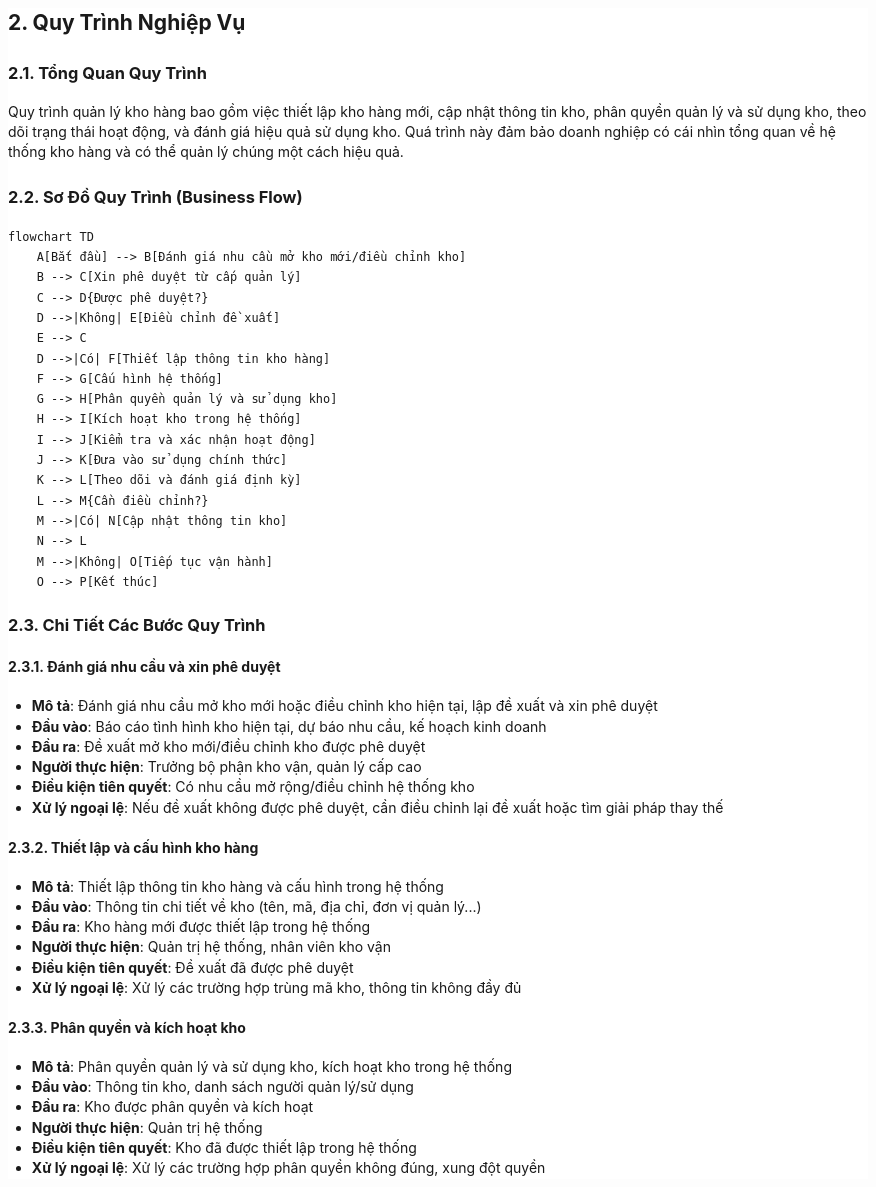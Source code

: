 ## 2. Quy Trình Nghiệp Vụ

### 2.1. Tổng Quan Quy Trình
Quy trình quản lý kho hàng bao gồm việc thiết lập kho hàng mới, cập nhật thông tin kho, phân quyền quản lý và sử dụng kho, theo dõi trạng thái hoạt động, và đánh giá hiệu quả sử dụng kho. Quá trình này đảm bảo doanh nghiệp có cái nhìn tổng quan về hệ thống kho hàng và có thể quản lý chúng một cách hiệu quả.

### 2.2. Sơ Đồ Quy Trình (Business Flow)

```mermaid
flowchart TD
    A[Bắt đầu] --> B[Đánh giá nhu cầu mở kho mới/điều chỉnh kho]
    B --> C[Xin phê duyệt từ cấp quản lý]
    C --> D{Được phê duyệt?}
    D -->|Không| E[Điều chỉnh đề xuất]
    E --> C
    D -->|Có| F[Thiết lập thông tin kho hàng]
    F --> G[Cấu hình hệ thống]
    G --> H[Phân quyền quản lý và sử dụng kho]
    H --> I[Kích hoạt kho trong hệ thống]
    I --> J[Kiểm tra và xác nhận hoạt động]
    J --> K[Đưa vào sử dụng chính thức]
    K --> L[Theo dõi và đánh giá định kỳ]
    L --> M{Cần điều chỉnh?}
    M -->|Có| N[Cập nhật thông tin kho]
    N --> L
    M -->|Không| O[Tiếp tục vận hành]
    O --> P[Kết thúc]
```

### 2.3. Chi Tiết Các Bước Quy Trình

#### 2.3.1. Đánh giá nhu cầu và xin phê duyệt
- **Mô tả**: Đánh giá nhu cầu mở kho mới hoặc điều chỉnh kho hiện tại, lập đề xuất và xin phê duyệt
- **Đầu vào**: Báo cáo tình hình kho hiện tại, dự báo nhu cầu, kế hoạch kinh doanh
- **Đầu ra**: Đề xuất mở kho mới/điều chỉnh kho được phê duyệt
- **Người thực hiện**: Trưởng bộ phận kho vận, quản lý cấp cao
- **Điều kiện tiên quyết**: Có nhu cầu mở rộng/điều chỉnh hệ thống kho
- **Xử lý ngoại lệ**: Nếu đề xuất không được phê duyệt, cần điều chỉnh lại đề xuất hoặc tìm giải pháp thay thế

#### 2.3.2. Thiết lập và cấu hình kho hàng
- **Mô tả**: Thiết lập thông tin kho hàng và cấu hình trong hệ thống
- **Đầu vào**: Thông tin chi tiết về kho (tên, mã, địa chỉ, đơn vị quản lý...)
- **Đầu ra**: Kho hàng mới được thiết lập trong hệ thống
- **Người thực hiện**: Quản trị hệ thống, nhân viên kho vận
- **Điều kiện tiên quyết**: Đề xuất đã được phê duyệt
- **Xử lý ngoại lệ**: Xử lý các trường hợp trùng mã kho, thông tin không đầy đủ

#### 2.3.3. Phân quyền và kích hoạt kho
- **Mô tả**: Phân quyền quản lý và sử dụng kho, kích hoạt kho trong hệ thống
- **Đầu vào**: Thông tin kho, danh sách người quản lý/sử dụng
- **Đầu ra**: Kho được phân quyền và kích hoạt
- **Người thực hiện**: Quản trị hệ thống
- **Điều kiện tiên quyết**: Kho đã được thiết lập trong hệ thống
- **Xử lý ngoại lệ**: Xử lý các trường hợp phân quyền không đúng, xung đột quyền
